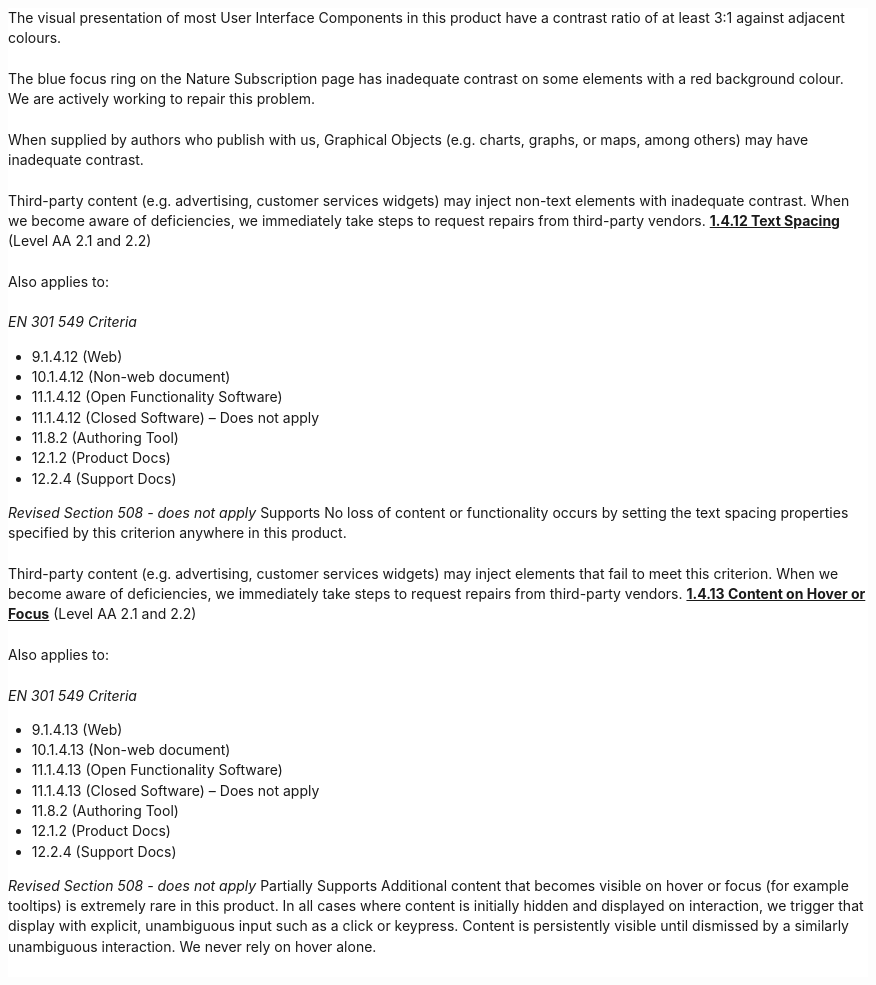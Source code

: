 <td>
The visual presentation of most User Interface Components in this product have a contrast ratio of at least 3:1 against adjacent colours.
<br><br>
The blue focus ring on the Nature Subscription page has inadequate contrast on some elements with a red background colour. We are actively working to repair this problem.
<br><br>
When supplied by authors who publish with us, Graphical Objects (e.g. charts, graphs, or maps, among others) may have inadequate contrast.
<br><br>
Third-party content (e.g. advertising, customer services widgets) may inject non-text elements with inadequate contrast. When we become aware of deficiencies, we immediately take steps to request repairs from third-party vendors.
</td>
</tr>
<tr id="text-spacing" valign="top">
<td><a href="https://www.w3.org/TR/WCAG21/#text-spacing"><strong>1.4.12 Text Spacing</strong></a> (Level AA 2.1 and 2.2)
<br><br>Also applies to:<br><br>
<em>EN 301 549 Criteria</em>
<ul>
<li>9.1.4.12 (Web)</li>
<li>10.1.4.12 (Non-web document)</li>
<li>11.1.4.12 (Open Functionality Software)</li>
<li>11.1.4.12 (Closed Software) – Does not apply</li>
<li>11.8.2 (Authoring Tool)</li>
<li>12.1.2 (Product Docs)</li>
<li>12.2.4 (Support Docs)</li>
</ul>
<em>Revised Section 508 - does not apply</em>
</td>
<td>Supports</td>
<td>No loss of content or functionality occurs by setting the text spacing properties specified by this criterion anywhere in this product.
<br><br>
Third-party content (e.g. advertising, customer services widgets) may inject elements that fail to meet this criterion. When we become aware of deficiencies, we immediately take steps to request repairs from third-party vendors.
</td>
</tr>
<tr id="content-on-hover-or-focus" valign="top">
<td><a href="https://www.w3.org/TR/WCAG21/#content-on-hover-or-focus"><strong>1.4.13 Content on Hover or Focus</strong></a> (Level AA 2.1 and 2.2)
<br><br>Also applies to:<br><br>
<em>EN 301 549 Criteria</em>
<ul>
<li>9.1.4.13 (Web)</li>
<li>10.1.4.13 (Non-web document)</li>
<li>11.1.4.13 (Open Functionality Software)</li>
<li>11.1.4.13 (Closed Software) – Does not apply</li>
<li>11.8.2 (Authoring Tool)</li>
<li>12.1.2 (Product Docs)</li>
<li>12.2.4 (Support Docs)</li>
</ul>
<em>Revised Section 508 - does not apply</em>
</td>
<td>Partially Supports</td>
<td>Additional content that becomes visible on hover or focus (for example tooltips) is extremely rare in this product. In all cases where content is initially hidden and displayed on interaction, we trigger that display with explicit, unambiguous input such as a click or keypress. Content is persistently visible until dismissed by a similarly unambiguous interaction. We never rely on hover alone.  
<br><br>